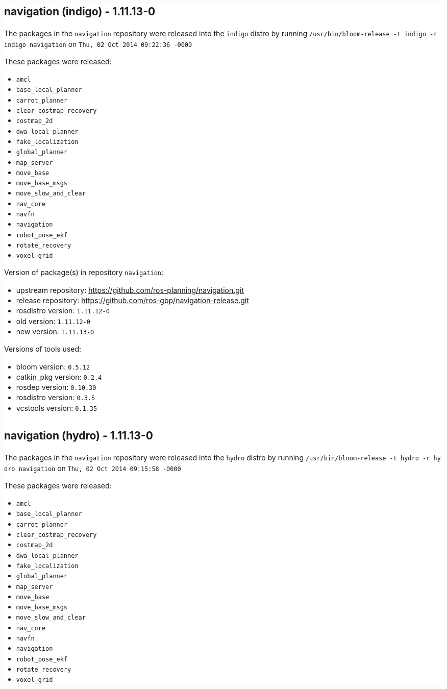 
## navigation (indigo) - 1.11.13-0

The packages in the `navigation` repository were released into the `indigo` distro by running `/usr/bin/bloom-release -t indigo -r indigo navigation` on `Thu, 02 Oct 2014 09:22:36 -0000`

These packages were released:
- `amcl`
- `base_local_planner`
- `carrot_planner`
- `clear_costmap_recovery`
- `costmap_2d`
- `dwa_local_planner`
- `fake_localization`
- `global_planner`
- `map_server`
- `move_base`
- `move_base_msgs`
- `move_slow_and_clear`
- `nav_core`
- `navfn`
- `navigation`
- `robot_pose_ekf`
- `rotate_recovery`
- `voxel_grid`

Version of package(s) in repository `navigation`:
- upstream repository: https://github.com/ros-planning/navigation.git
- release repository: https://github.com/ros-gbp/navigation-release.git
- rosdistro version: `1.11.12-0`
- old version: `1.11.12-0`
- new version: `1.11.13-0`

Versions of tools used:
- bloom version: `0.5.12`
- catkin_pkg version: `0.2.4`
- rosdep version: `0.10.30`
- rosdistro version: `0.3.5`
- vcstools version: `0.1.35`


## navigation (hydro) - 1.11.13-0

The packages in the `navigation` repository were released into the `hydro` distro by running `/usr/bin/bloom-release -t hydro -r hydro navigation` on `Thu, 02 Oct 2014 09:15:58 -0000`

These packages were released:
- `amcl`
- `base_local_planner`
- `carrot_planner`
- `clear_costmap_recovery`
- `costmap_2d`
- `dwa_local_planner`
- `fake_localization`
- `global_planner`
- `map_server`
- `move_base`
- `move_base_msgs`
- `move_slow_and_clear`
- `nav_core`
- `navfn`
- `navigation`
- `robot_pose_ekf`
- `rotate_recovery`
- `voxel_grid`
